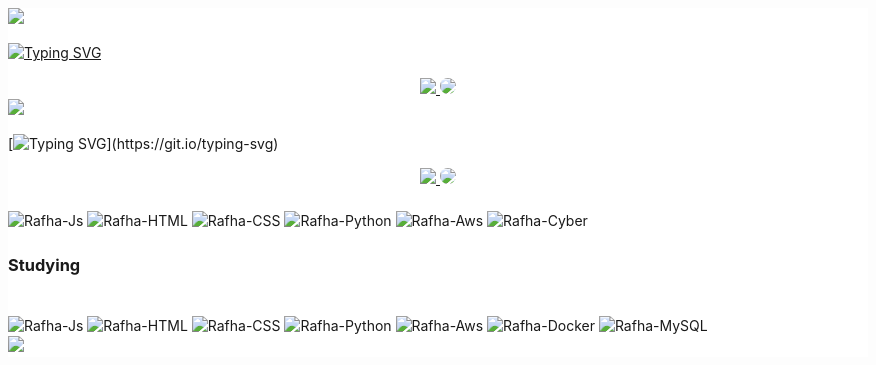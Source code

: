 <img width=100% src="https://capsule-render.vercel.app/api?type=waving&color=800080&height=120&section=header"/>

[![Typing SVG](https://readme-typing-svg.herokuapp.com/?color=333333&size=35&center=true&vCenter=true&width=1000&lines=Hey,+my+name+is+Rafhael+Lopes;I+am+from+Brazil;I+am+currently+studying+AWS+and+Cybersecurity;Be+Welcome!+:%29)](https://git.io/typing-svg)

<div align="center">  
  <a href="mailto:cmp.1a.contact.rafhaell@gmail.com"> 
    <img src="https://img.shields.io/badge/-Gmail-%23EA4335?style=for-the-badge&logo=gmail&logoColor=white" target="_blank">
  </a>
  <a href="https://www.linkedin.com/in/rafhael-lopes/" target="_blank">
    <img src="https://img.shields.io/badge/-LinkedIn-%230A66C2?style=for-the-badge&logo=linkedin&logoColor=white" style="border-radius: 30px" target="_blank">
  </a> 
</div>

<img width=100% src="https://capsule-render.vercel.app/api?type=waving&color=800080&height=120&section=header"/>

[![Typing SVG](https://readme-typing-svg.herokuapp.com/?color=333333&size=35&center=true&vCenter=true&width=1000&lines=Hey,+my+name+is+Rafhael+Lopes;I+am+on+the+map+of+Brazil;I+am+an+adventurer+in+AWS+and+other+languages;Come,+take+this+sword+🗡+and+join+me!)](https://git.io/typing-svg)


<div align="center">
  <a href="mailto:contact.rafhaell@gmail.com"> 
    <img src="https://img.shields.io/badge/-Gmail-%23EA4335?style=for-the-badge&logo=gmail&logoColor=white" target="_blank">
  </a>
  <a href="https://www.linkedin.com/in/rafhael-lopes/" target="_blank">
    <img src="https://img.shields.io/badge/-LinkedIn-%230A66C2?style=for-the-badge&logo=linkedin&logoColor=white" style="border-radius: 30px" target="_blank">
  </a> 
</div>

<div style="display: inline_block"><br>
  <img align="center" alt="Rafha-Js" height="30" width="40" src="https://raw.githubusercontent.com/devicons/devicon/master/icons/javascript/javascript-plain.svg">
  <img align="center" alt="Rafha-HTML" height="30" width="40" src="https://raw.githubusercontent.com/devicons/devicon/master/icons/html5/html5-original.svg">
  <img align="center" alt="Rafha-CSS" height="30" width="40" src="https://raw.githubusercontent.com/devicons/devicon/master/icons/css3/css3-original.svg">
  <img align="center" alt="Rafha-Python" height="30" width="40" src="https://raw.githubusercontent.com/devicons/devicon/master/icons/python/python-original.svg">
  <img align="center" alt="Rafha-Aws" height="30" width="40" src="https://partner.zoom.us/wp-content/uploads/2022/12/2022_Zoom-AWS_Lockup_RGB-1-e1672857797889-1024x760.png">
  <img align="center" alt="Rafha-Cyber" height="30" width="40" src="https://images.ctfassets.net/xwxknivhjv1b/3QkufbIgCqCqcEojZe4Q8m/822d047894bfd596dcf85f38af4b07bf/Cybersecurity_Hero.svg">



### Studying
<div style="display: inline_block"><br>
  <img align="center" alt="Rafha-Js" height="30" width="40" src="https://raw.githubusercontent.com/devicons/devicon/master/icons/javascript/javascript-plain.svg">
  <img align="center" alt="Rafha-HTML" height="30" width="40" src="https://raw.githubusercontent.com/devicons/devicon/master/icons/html5/html5-original.svg">
  <img align="center" alt="Rafha-CSS" height="30" width="40" src="https://raw.githubusercontent.com/devicons/devicon/master/icons/css3/css3-original.svg">
  <img align="center" alt="Rafha-Python" height="30" width="40" src="https://raw.githubusercontent.com/devicons/devicon/master/icons/python/python-original.svg">
  <img align="center" alt="Rafha-Aws" height="30" width="40" src="https://partner.zoom.us/wp-content/uploads/2022/12/2022_Zoom-AWS_Lockup_RGB-1-e1672857797889-1024x760.png">
  <img align="center" alt="Rafha-Docker" height="30" width="40" src="https://encrypted-tbn0.gstatic.com/images?q=tbn:ANd9GcQ8ifTbsipZjNggMcatsGvUGmu1wFOj9UI7cQ&s">
  <img align="center" alt="Rafha-MySQL" height="30" width="40" src="https://encrypted-tbn0.gstatic.com/images?q=tbn:ANd9GcTFPLXqRyw5PEl4ETnuzYuP5XhUI51sUdQzcg&s">
</div>
<img width=100% src="https://capsule-render.vercel.app/api?type=waving&color=800080&height=120&section=footer"/>
